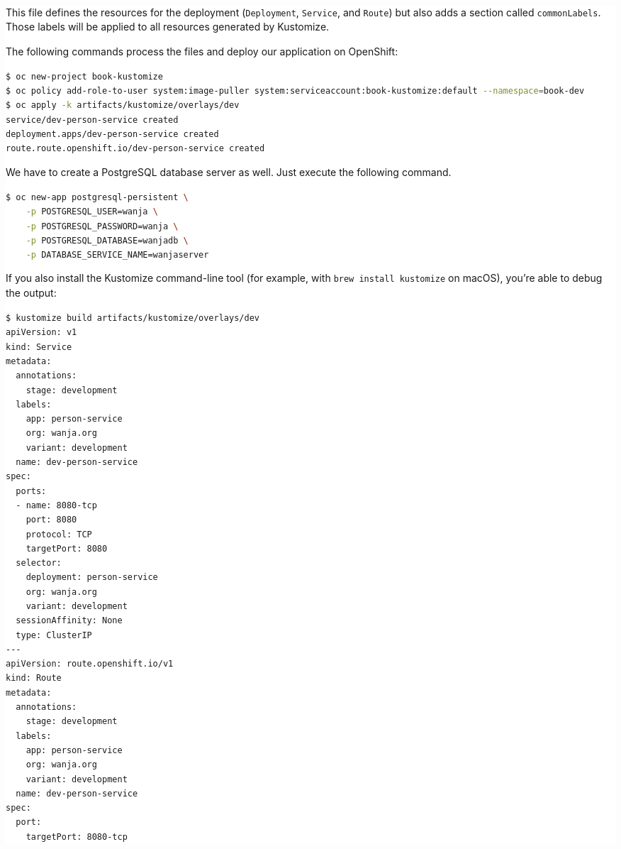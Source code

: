 This file defines the resources for the deployment (`Deployment`, `Service`, and `Route`) but also adds a section called `commonLabels`. Those labels will be applied to all resources generated by Kustomize.

The following commands process the files and deploy our application on OpenShift:

```bash
$ oc new-project book-kustomize
$ oc policy add-role-to-user system:image-puller system:serviceaccount:book-kustomize:default --namespace=book-dev
$ oc apply -k artifacts/kustomize/overlays/dev
service/dev-person-service created
deployment.apps/dev-person-service created
route.route.openshift.io/dev-person-service created
```

We have to create a PostgreSQL database server as well. Just execute the following command.

```bash
$ oc new-app postgresql-persistent \
	-p POSTGRESQL_USER=wanja \
	-p POSTGRESQL_PASSWORD=wanja \
	-p POSTGRESQL_DATABASE=wanjadb \
	-p DATABASE_SERVICE_NAME=wanjaserver
```

If you also install the Kustomize command-line tool (for example, with `brew install kustomize` on macOS), you’re able to debug the output:

```bash
$ kustomize build artifacts/kustomize/overlays/dev
apiVersion: v1
kind: Service
metadata:
  annotations:
    stage: development
  labels:
    app: person-service
    org: wanja.org
    variant: development
  name: dev-person-service
spec:
  ports:
  - name: 8080-tcp
    port: 8080
    protocol: TCP
    targetPort: 8080
  selector:
    deployment: person-service
    org: wanja.org
    variant: development
  sessionAffinity: None
  type: ClusterIP
---
apiVersion: route.openshift.io/v1
kind: Route
metadata:
  annotations:
    stage: development
  labels:
    app: person-service
    org: wanja.org
    variant: development
  name: dev-person-service
spec:
  port:
    targetPort: 8080-tcp
```